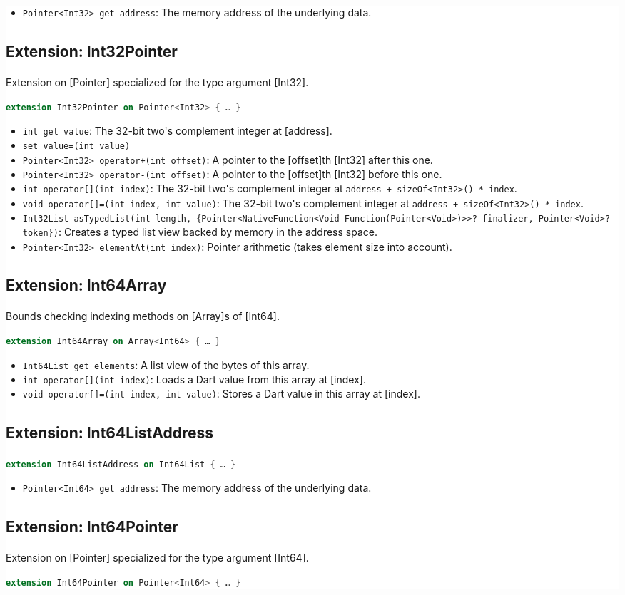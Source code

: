 - `Pointer<Int32> get address`: The memory address of the underlying data.

## Extension: Int32Pointer

Extension on [Pointer] specialized for the type argument [Int32].

```dart
extension Int32Pointer on Pointer<Int32> { … }
```

- `int get value`: The 32-bit two's complement integer at [address].
- `set value=(int value)`
- `Pointer<Int32> operator+(int offset)`:
  A pointer to the [offset]th [Int32] after this one.
- `Pointer<Int32> operator-(int offset)`:
  A pointer to the [offset]th [Int32] before this one.
- `int operator[](int index)`:
  The 32-bit two's complement integer at `address + sizeOf<Int32>() * index`.
- `void operator[]=(int index, int value)`:
  The 32-bit two's complement integer at `address + sizeOf<Int32>() * index`.
- `Int32List asTypedList(int length, {Pointer<NativeFunction<Void Function(Pointer<Void>)>>? finalizer, Pointer<Void>? token})`:
  Creates a typed list view backed by memory in the address space.
- `Pointer<Int32> elementAt(int index)`:
  Pointer arithmetic (takes element size into account).

## Extension: Int64Array

Bounds checking indexing methods on [Array]s of [Int64].

```dart
extension Int64Array on Array<Int64> { … }
```

- `Int64List get elements`: A list view of the bytes of this array.
- `int operator[](int index)`: Loads a Dart value from this array at [index].
- `void operator[]=(int index, int value)`:
  Stores a Dart value in this array at [index].

## Extension: Int64ListAddress

```dart
extension Int64ListAddress on Int64List { … }
```

- `Pointer<Int64> get address`: The memory address of the underlying data.

## Extension: Int64Pointer

Extension on [Pointer] specialized for the type argument [Int64].

```dart
extension Int64Pointer on Pointer<Int64> { … }
```
